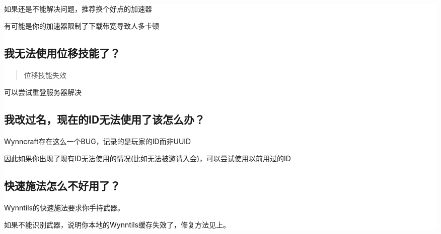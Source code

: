如果还是不能解决问题，推荐换个好点的加速器

有可能是你的加速器限制了下载带宽导致人多卡顿

## 我无法使用位移技能了？
>位移技能失效

可以尝试重登服务器解决

## 我改过名，现在的ID无法使用了该怎么办？
Wynncraft存在这么一个BUG，记录的是玩家的ID而非UUID

因此如果你出现了现有ID无法使用的情况(比如无法被邀请入会)，可以尝试使用以前用过的ID

## 快速施法怎么不好用了？
Wynntils的快速施法要求你手持武器。

如果不能识别武器，说明你本地的Wynntils缓存失效了，修复方法见上。

